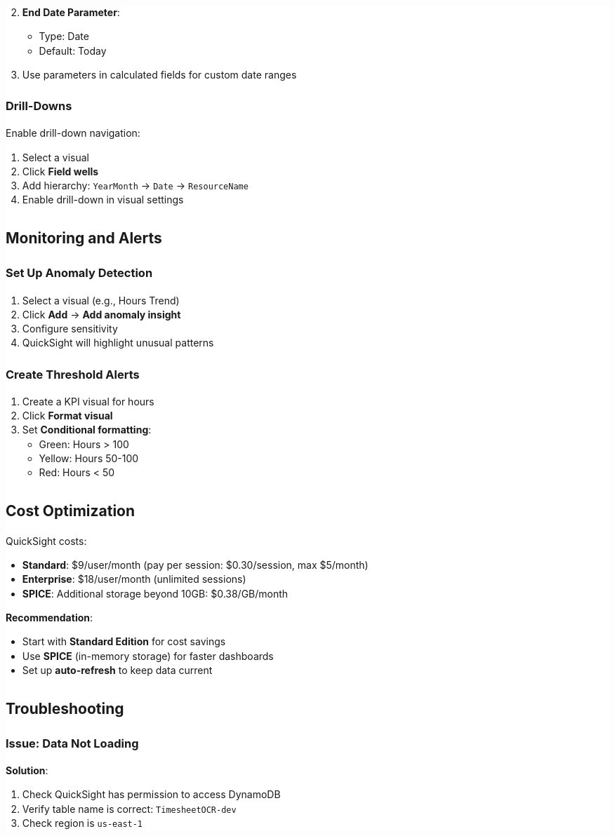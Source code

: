 2. **End Date Parameter**:
   - Type: Date
   - Default: Today

3. Use parameters in calculated fields for custom date ranges

### Drill-Downs

Enable drill-down navigation:

1. Select a visual
2. Click **Field wells**
3. Add hierarchy: `YearMonth` → `Date` → `ResourceName`
4. Enable drill-down in visual settings

## Monitoring and Alerts

### Set Up Anomaly Detection

1. Select a visual (e.g., Hours Trend)
2. Click **Add** → **Add anomaly insight**
3. Configure sensitivity
4. QuickSight will highlight unusual patterns

### Create Threshold Alerts

1. Create a KPI visual for hours
2. Click **Format visual**
3. Set **Conditional formatting**:
   - Green: Hours > 100
   - Yellow: Hours 50-100
   - Red: Hours < 50

## Cost Optimization

QuickSight costs:
- **Standard**: $9/user/month (pay per session: $0.30/session, max $5/month)
- **Enterprise**: $18/user/month (unlimited sessions)
- **SPICE**: Additional storage beyond 10GB: $0.38/GB/month

**Recommendation**:
- Start with **Standard Edition** for cost savings
- Use **SPICE** (in-memory storage) for faster dashboards
- Set up **auto-refresh** to keep data current

## Troubleshooting

### Issue: Data Not Loading

**Solution**:
1. Check QuickSight has permission to access DynamoDB
2. Verify table name is correct: `TimesheetOCR-dev`
3. Check region is `us-east-1`
